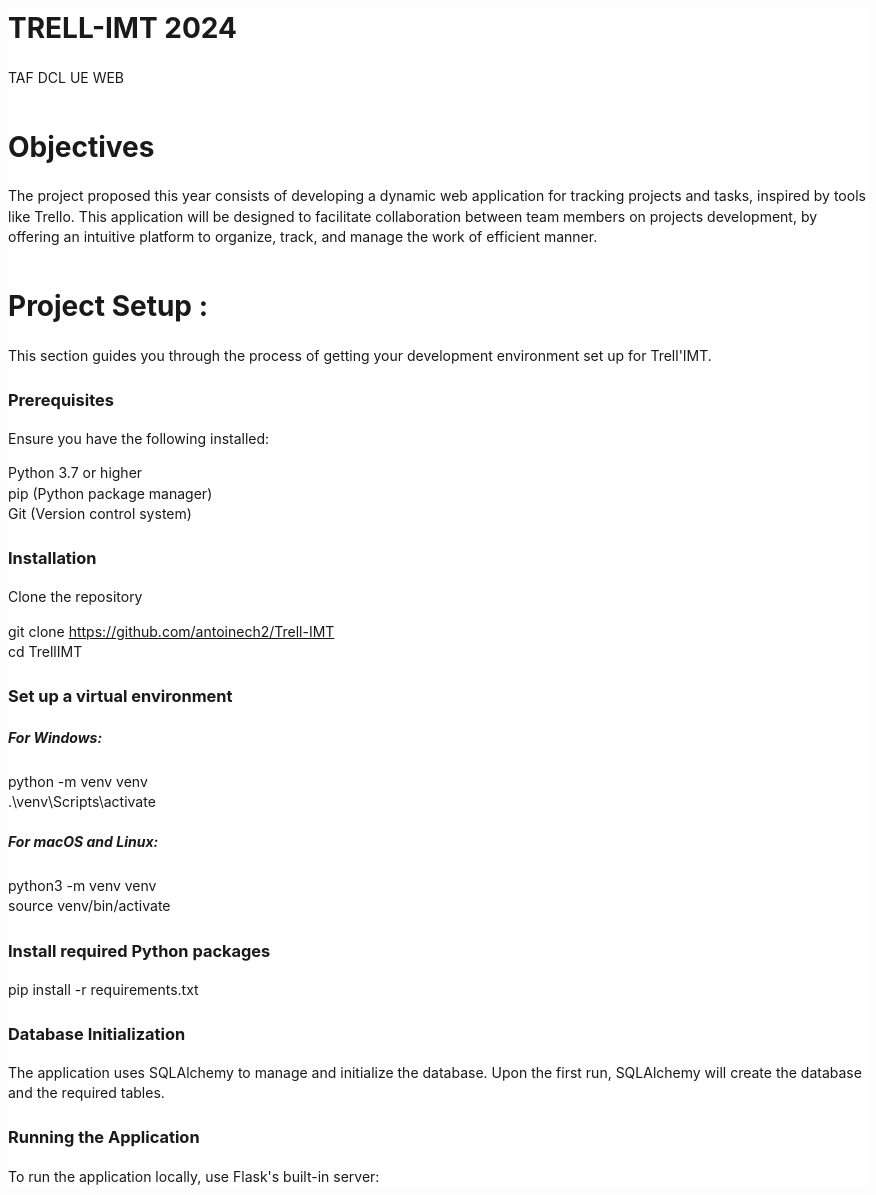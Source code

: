 # TRELL-IMT 2024
TAF DCL
UE WEB

# Objectives 

The project proposed this year consists of developing a dynamic web application for
tracking projects and tasks, inspired by tools like Trello. This application will be designed
to facilitate collaboration between team members on projects
development, by offering an intuitive platform to organize, track, and manage the work of
efficient manner.

# Project Setup :

This section guides you through the process of getting your development environment set up for Trell'IMT.

### Prerequisites
Ensure you have the following installed:

Python 3.7 or higher  
pip (Python package manager)  
Git (Version control system)  

### Installation
Clone the repository

git clone https://github.com/antoinech2/Trell-IMT  
cd TrellIMT

### Set up a virtual environment

##### For Windows:
python -m venv venv  
.\venv\Scripts\activate

##### For macOS and Linux:
python3 -m venv venv  
source venv/bin/activate

### Install required Python packages
pip install -r requirements.txt

### Database Initialization
The application uses SQLAlchemy to manage and initialize the database. Upon the first run, SQLAlchemy will create the database and the required tables.

### Running the Application
To run the application locally, use Flask's built-in server:
